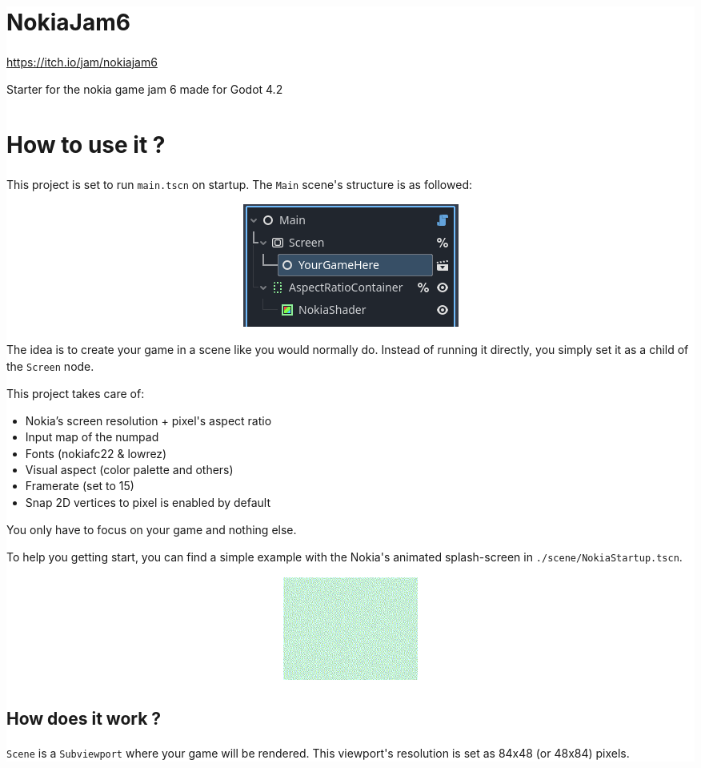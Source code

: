 # NokiaJam6

https://itch.io/jam/nokiajam6

Starter for the nokia game jam 6 made for Godot 4.2

# How to use it ?

This project is set to run `main.tscn` on startup. The `Main` scene's structure is as followed:
<p align="center">
	<img alt="the main scene tree" src="./assets/doc/main-scene-tree.png" />
</p>

The idea is to create your game in a scene like you would normally do.
Instead of running it directly, you simply set it as a child of the `Screen` node.

This project takes care of:
- Nokia’s screen resolution + pixel's aspect ratio
- Input map of the numpad
- Fonts (nokiafc22 & lowrez)
- Visual aspect (color palette and others)
- Framerate (set to 15)
- Snap 2D vertices to pixel is enabled by default

You only have to focus on your game and nothing else.

To help you getting start, you can find a simple example with the Nokia's animated splash-screen in `./scene/NokiaStartup.tscn`.

<p align="center">
	<img alt="Nokia's startup" src="./assets/doc/nokia-startup.gif" />
</p>

## How does it work ?

`Scene` is a `Subviewport` where your game will be rendered. This viewport's resolution is set as 84x48 (or 48x84) pixels.
